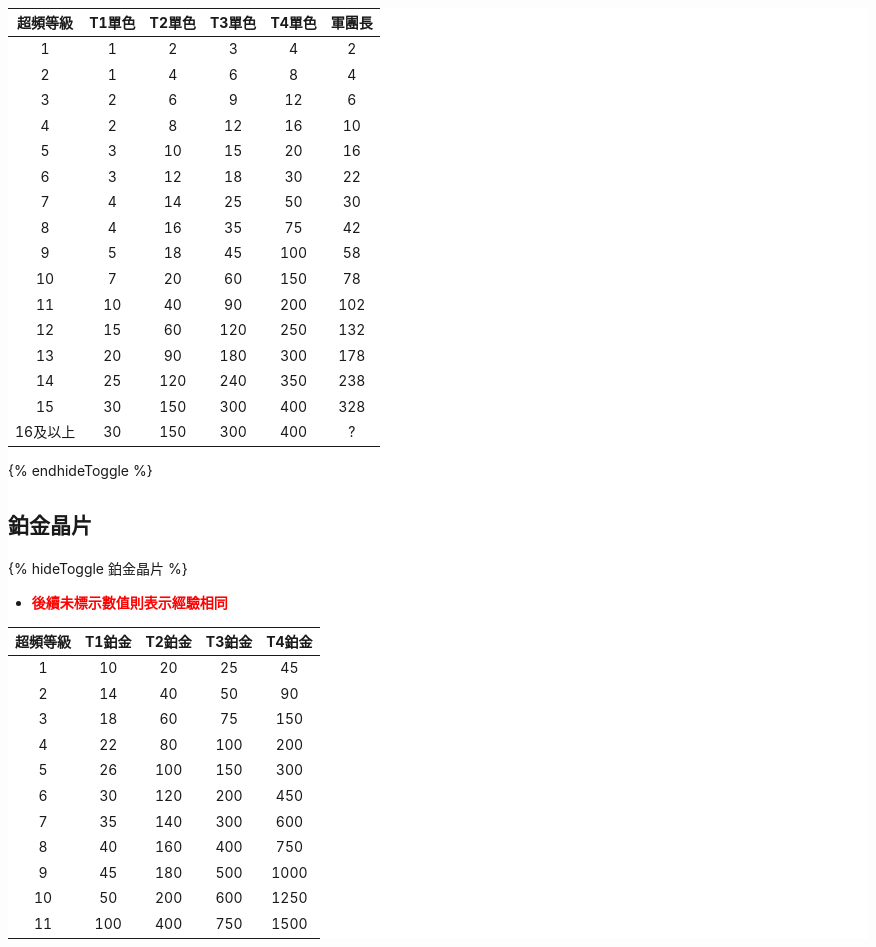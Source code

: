 |超頻等級|T1單色|T2單色|T3單色|T4單色| 軍團長|
|:-:|:-:|:-:|:-:|:-:|:-:|
| 1 | 1 | 2 | 3 | 4 | 2 |
| 2 | 1 | 4 | 6 | 8 | 4 |
| 3 | 2 | 6 | 9 | 12 | 6 |
| 4 | 2 | 8 | 12 | 16 | 10 |
| 5 | 3 |10 | 15 | 20 | 16 |
| 6 | 3 |12 | 18 | 30 | 22 |
| 7 | 4 | 14 | 25 | 50 | 30 |
| 8 | 4 |16 | 35 | 75 | 42 |
| 9 | 5 |18 | 45 | 100 | 58 |
|10 | 7 |20 | 60 | 150 | 78 |
|11 |10 |40 | 90 | 200 | 102 |
|12 |15 |60 | 120 | 250 | 132 |
|13 |20 |90 | 180 | 300 | 178 |
|14 |25 |120 | 240 | 350 | 238 |
|15 |30 |150 | 300 | 400 | 328 |
|16及以上 | 30 | 150 | 300 | 400 | ? |

</div>
{% endhideToggle %}

## <font class="rainbow-text">鉑金晶片</font>

{% hideToggle 鉑金晶片 %}
<div class="chipOC_exp">

- **<font color="red">後續未標示數值則表示經驗相同</font>**

|超頻等級|T1鉑金|T2鉑金|T3鉑金|T4鉑金|
|:-:|:-:|:-:|:-:|:-:|
| 1 | 10 | 20 | 25 | 45 | 2 |
| 2 | 14 | 40 | 50 | 90 | 4 |
| 3 | 18 | 60 | 75 | 150 | 6 |
| 4 | 22 | 80 | 100 | 200 | 10 |
| 5 | 26 |100 | 150 | 300 | 16 |
| 6 | 30 |120 | 200 | 450 | 22 |
| 7 | 35 |140 | 300 | 600 |
| 8 | 40 |160 | 400 | 750 | 42 |
| 9 | 45 |180 | 500 | 1000 | 58 |
|10 | 50 |200 | 600 | 1250 | 78 |
|11 | 100 |400 | 750 | 1500 | 102 |